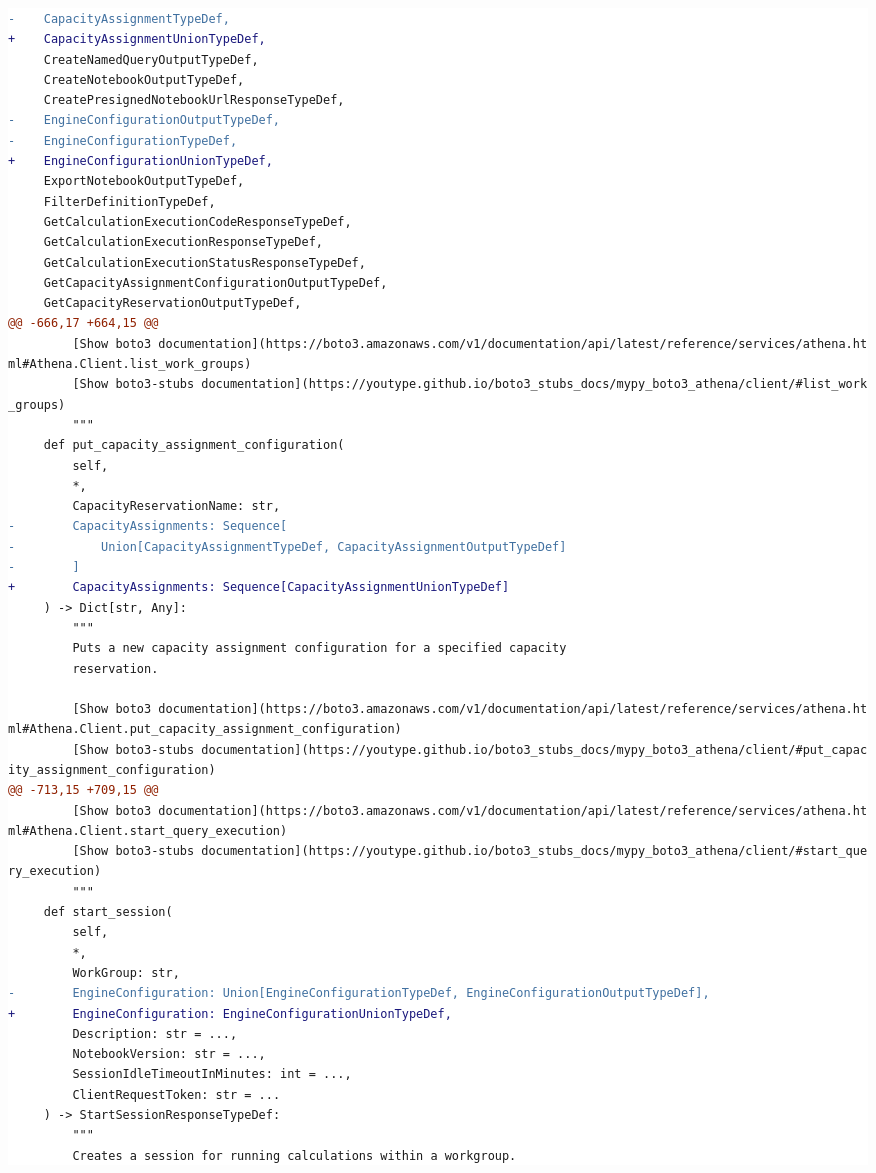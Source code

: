 ```diff
-    CapacityAssignmentTypeDef,
+    CapacityAssignmentUnionTypeDef,
     CreateNamedQueryOutputTypeDef,
     CreateNotebookOutputTypeDef,
     CreatePresignedNotebookUrlResponseTypeDef,
-    EngineConfigurationOutputTypeDef,
-    EngineConfigurationTypeDef,
+    EngineConfigurationUnionTypeDef,
     ExportNotebookOutputTypeDef,
     FilterDefinitionTypeDef,
     GetCalculationExecutionCodeResponseTypeDef,
     GetCalculationExecutionResponseTypeDef,
     GetCalculationExecutionStatusResponseTypeDef,
     GetCapacityAssignmentConfigurationOutputTypeDef,
     GetCapacityReservationOutputTypeDef,
@@ -666,17 +664,15 @@
         [Show boto3 documentation](https://boto3.amazonaws.com/v1/documentation/api/latest/reference/services/athena.html#Athena.Client.list_work_groups)
         [Show boto3-stubs documentation](https://youtype.github.io/boto3_stubs_docs/mypy_boto3_athena/client/#list_work_groups)
         """
     def put_capacity_assignment_configuration(
         self,
         *,
         CapacityReservationName: str,
-        CapacityAssignments: Sequence[
-            Union[CapacityAssignmentTypeDef, CapacityAssignmentOutputTypeDef]
-        ]
+        CapacityAssignments: Sequence[CapacityAssignmentUnionTypeDef]
     ) -> Dict[str, Any]:
         """
         Puts a new capacity assignment configuration for a specified capacity
         reservation.
 
         [Show boto3 documentation](https://boto3.amazonaws.com/v1/documentation/api/latest/reference/services/athena.html#Athena.Client.put_capacity_assignment_configuration)
         [Show boto3-stubs documentation](https://youtype.github.io/boto3_stubs_docs/mypy_boto3_athena/client/#put_capacity_assignment_configuration)
@@ -713,15 +709,15 @@
         [Show boto3 documentation](https://boto3.amazonaws.com/v1/documentation/api/latest/reference/services/athena.html#Athena.Client.start_query_execution)
         [Show boto3-stubs documentation](https://youtype.github.io/boto3_stubs_docs/mypy_boto3_athena/client/#start_query_execution)
         """
     def start_session(
         self,
         *,
         WorkGroup: str,
-        EngineConfiguration: Union[EngineConfigurationTypeDef, EngineConfigurationOutputTypeDef],
+        EngineConfiguration: EngineConfigurationUnionTypeDef,
         Description: str = ...,
         NotebookVersion: str = ...,
         SessionIdleTimeoutInMinutes: int = ...,
         ClientRequestToken: str = ...
     ) -> StartSessionResponseTypeDef:
         """
         Creates a session for running calculations within a workgroup.
```

